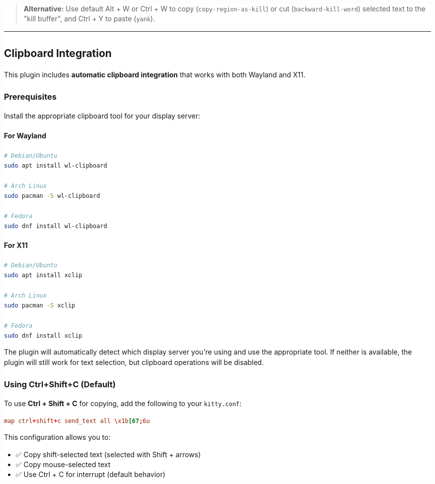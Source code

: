 > **Alternative:** Use default Alt + W or Ctrl + W to copy (`copy-region-as-kill`) or cut (`backward-kill-word`) selected text to the "kill buffer", and Ctrl + Y to paste (`yank`).

---

## Clipboard Integration

This plugin includes **automatic clipboard integration** that works with both Wayland and X11.

### Prerequisites

Install the appropriate clipboard tool for your display server:

#### For Wayland

```sh
# Debian/Ubuntu
sudo apt install wl-clipboard

# Arch Linux
sudo pacman -S wl-clipboard

# Fedora
sudo dnf install wl-clipboard
```

#### For X11

```sh
# Debian/Ubuntu
sudo apt install xclip

# Arch Linux
sudo pacman -S xclip

# Fedora
sudo dnf install xclip
```

The plugin will automatically detect which display server you're using and use the appropriate tool. If neither is available, the plugin will still work for text selection, but clipboard operations will be disabled.

### Using Ctrl+Shift+C (Default)

To use **Ctrl + Shift + C** for copying, add the following to your `kitty.conf`:

```conf
map ctrl+shift+c send_text all \x1b[67;6u
```

This configuration allows you to:

-   ✅ Copy shift-selected text (selected with Shift + arrows)
-   ✅ Copy mouse-selected text
-   ✅ Use Ctrl + C for interrupt (default behavior)
